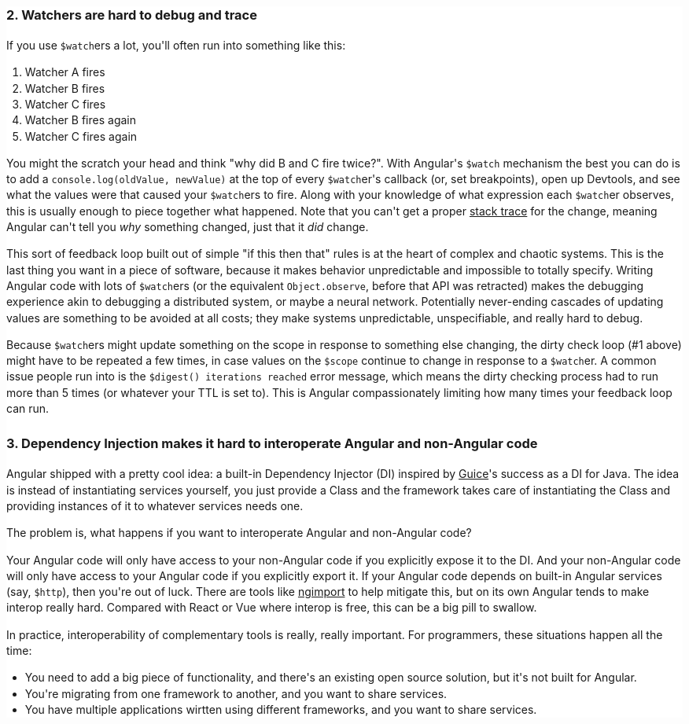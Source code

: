 ### 2. Watchers are hard to debug and trace

If you use `$watch`ers a lot, you'll often run into something like this:

1. Watcher A fires
2. Watcher B fires
3. Watcher C fires
4. Watcher B fires again
5. Watcher C fires again

You might the scratch your head and think "why did B and C fire twice?". With Angular's `$watch` mechanism the best you can do is to add a `console.log(oldValue, newValue)` at the top of every `$watch`er's callback (or, set breakpoints), open up Devtools, and see what the values were that caused your `$watch`ers to fire. Along with your knowledge of what expression each `$watch`er observes, this is usually enough to piece together what happened. Note that you can't get a proper [stack trace](https://github.com/angular/angular.js/issues/12606) for the change, meaning Angular can't tell you _why_ something changed, just that it _did_ change.

This sort of feedback loop built out of simple "if this then that" rules is at the heart of complex and chaotic systems. This is the last thing you want in a piece of software, because it makes behavior unpredictable and impossible to totally specify. Writing Angular code with lots of `$watch`ers (or the equivalent `Object.observe`, before that API was retracted) makes the debugging experience akin to debugging a distributed system, or maybe a neural network. Potentially never-ending cascades of updating values are something to be avoided at all costs; they make systems unpredictable, unspecifiable, and really hard to debug.

Because `$watch`ers might update something on the scope in response to something else changing, the dirty check loop (#1 above) might have to be repeated a few times, in case values on the `$scope` continue to change in response to a `$watch`er. A common issue people run into is the `$digest() iterations reached` error message, which means the dirty checking process had to run more than 5 times (or whatever your TTL is set to). This is Angular compassionately limiting how many times your feedback loop can run.

### 3. Dependency Injection makes it hard to interoperate Angular and non-Angular code

Angular shipped with a pretty cool idea: a built-in Dependency Injector (DI) inspired by [Guice](https://github.com/google/guice)'s success as a DI for Java. The idea is instead of instantiating services yourself, you just provide a Class and the framework takes care of instantiating the Class and providing instances of it to whatever services needs one.

The problem is, what happens if you want to interoperate Angular and non-Angular code?

Your Angular code will only have access to your non-Angular code if you explicitly expose it to the DI. And your non-Angular code will only have access to your Angular code if you explicitly export it. If your Angular code depends on built-in Angular services (say, `$http`), then you're out of luck. There are tools like [ngimport](https://github.com/bcherny/ngimport) to help mitigate this, but on its own Angular tends to make interop really hard. Compared with React or Vue where interop is free, this can be a big pill to swallow.

In practice, interoperability of complementary tools is really, really important. For programmers, these situations happen all the time:

- You need to add a big piece of functionality, and there's an existing open source solution, but it's not built for Angular.
- You're migrating from one framework to another, and you want to share services.
- You have multiple applications wirtten using different frameworks, and you want to share services.
